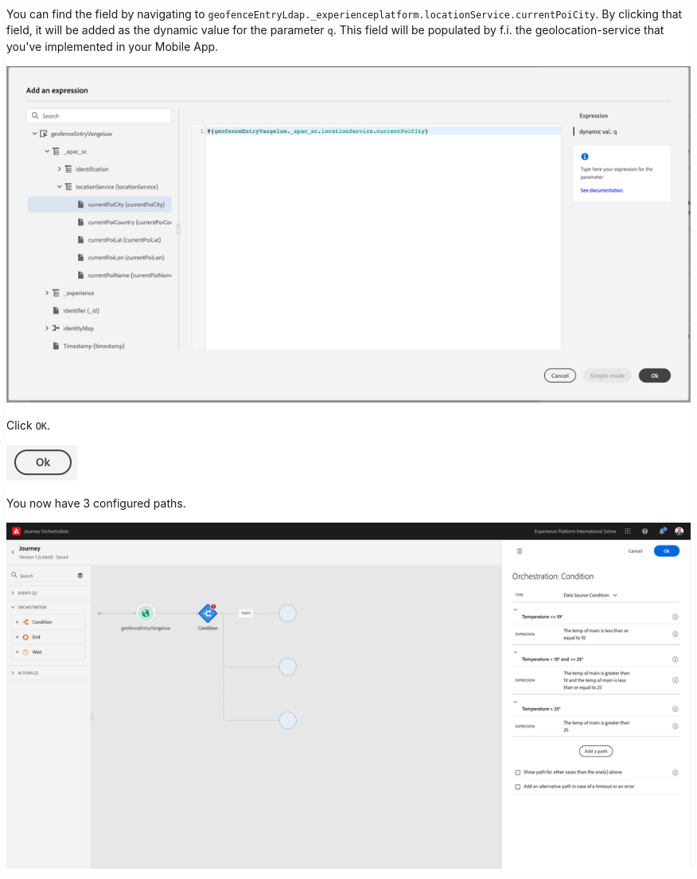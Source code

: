 You can find the field by navigating to ``geofenceEntryLdap._experienceplatform.locationService.currentPoiCity``. By clicking that field, it will be added as the dynamic value for the parameter ``q``. This field will be populated by f.i. the geolocation-service that you've implemented in your Mobile App.

![Demo](./images/joct13.png)

Click ``OK``.

![Demo](./images/jook.png)

You now have 3 configured paths.

![Demo](./images/jo3path.png)
